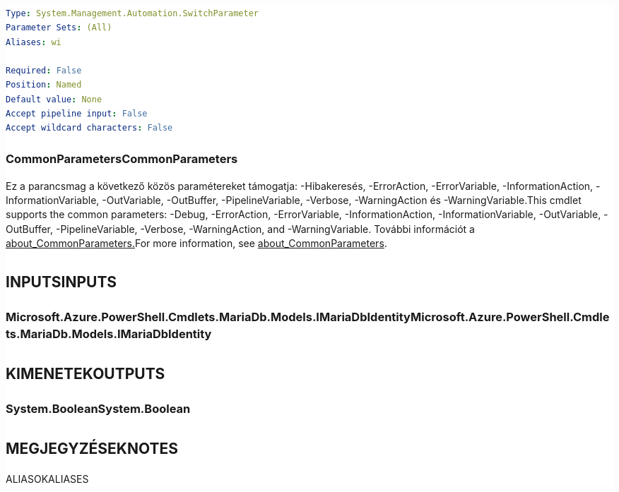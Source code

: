 ```yaml
Type: System.Management.Automation.SwitchParameter
Parameter Sets: (All)
Aliases: wi

Required: False
Position: Named
Default value: None
Accept pipeline input: False
Accept wildcard characters: False
```

### <span data-ttu-id="9bc23-137">CommonParameters</span><span class="sxs-lookup"><span data-stu-id="9bc23-137">CommonParameters</span></span>
<span data-ttu-id="9bc23-138">Ez a parancsmag a következő közös paramétereket támogatja: -Hibakeresés, -ErrorAction, -ErrorVariable, -InformationAction, -InformationVariable, -OutVariable, -OutBuffer, -PipelineVariable, -Verbose, -WarningAction és -WarningVariable.</span><span class="sxs-lookup"><span data-stu-id="9bc23-138">This cmdlet supports the common parameters: -Debug, -ErrorAction, -ErrorVariable, -InformationAction, -InformationVariable, -OutVariable, -OutBuffer, -PipelineVariable, -Verbose, -WarningAction, and -WarningVariable.</span></span> <span data-ttu-id="9bc23-139">További információt a [about_CommonParameters.](http://go.microsoft.com/fwlink/?LinkID=113216)</span><span class="sxs-lookup"><span data-stu-id="9bc23-139">For more information, see [about_CommonParameters](http://go.microsoft.com/fwlink/?LinkID=113216).</span></span>

## <span data-ttu-id="9bc23-140">INPUTS</span><span class="sxs-lookup"><span data-stu-id="9bc23-140">INPUTS</span></span>

### <span data-ttu-id="9bc23-141">Microsoft.Azure.PowerShell.Cmdlets.MariaDb.Models.IMariaDbIdentity</span><span class="sxs-lookup"><span data-stu-id="9bc23-141">Microsoft.Azure.PowerShell.Cmdlets.MariaDb.Models.IMariaDbIdentity</span></span>

## <span data-ttu-id="9bc23-142">KIMENETEK</span><span class="sxs-lookup"><span data-stu-id="9bc23-142">OUTPUTS</span></span>

### <span data-ttu-id="9bc23-143">System.Boolean</span><span class="sxs-lookup"><span data-stu-id="9bc23-143">System.Boolean</span></span>

## <span data-ttu-id="9bc23-144">MEGJEGYZÉSEK</span><span class="sxs-lookup"><span data-stu-id="9bc23-144">NOTES</span></span>

<span data-ttu-id="9bc23-145">ALIASOK</span><span class="sxs-lookup"><span data-stu-id="9bc23-145">ALIASES</span></span>
